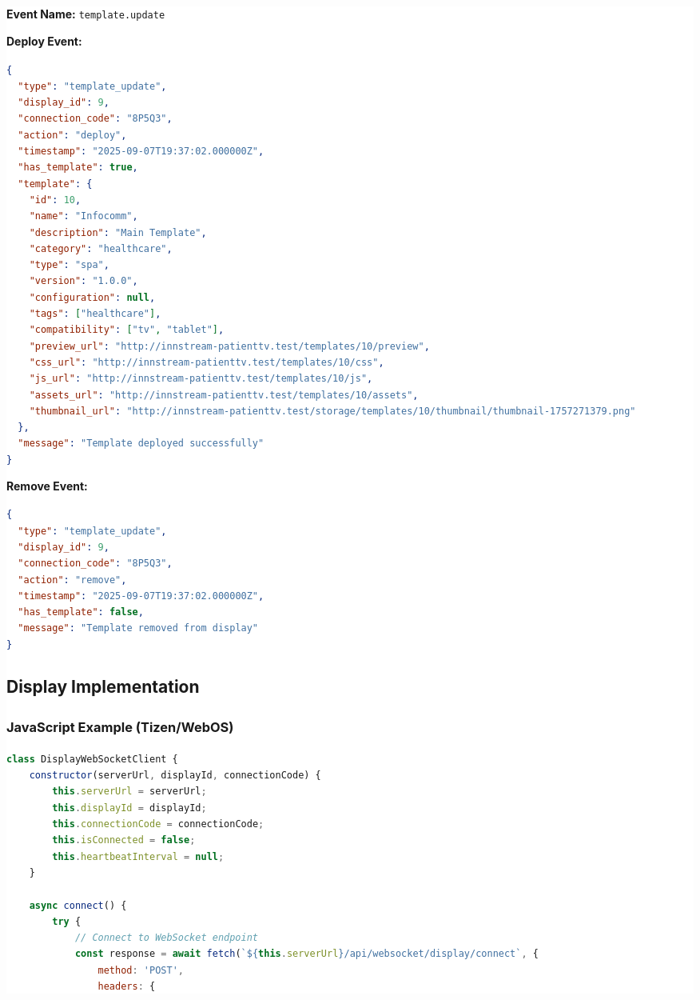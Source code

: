 **Event Name:** `template.update`

**Deploy Event:**
```json
{
  "type": "template_update",
  "display_id": 9,
  "connection_code": "8P5Q3",
  "action": "deploy",
  "timestamp": "2025-09-07T19:37:02.000000Z",
  "has_template": true,
  "template": {
    "id": 10,
    "name": "Infocomm",
    "description": "Main Template",
    "category": "healthcare",
    "type": "spa",
    "version": "1.0.0",
    "configuration": null,
    "tags": ["healthcare"],
    "compatibility": ["tv", "tablet"],
    "preview_url": "http://innstream-patienttv.test/templates/10/preview",
    "css_url": "http://innstream-patienttv.test/templates/10/css",
    "js_url": "http://innstream-patienttv.test/templates/10/js",
    "assets_url": "http://innstream-patienttv.test/templates/10/assets",
    "thumbnail_url": "http://innstream-patienttv.test/storage/templates/10/thumbnail/thumbnail-1757271379.png"
  },
  "message": "Template deployed successfully"
}
```

**Remove Event:**
```json
{
  "type": "template_update",
  "display_id": 9,
  "connection_code": "8P5Q3",
  "action": "remove",
  "timestamp": "2025-09-07T19:37:02.000000Z",
  "has_template": false,
  "message": "Template removed from display"
}
```

## Display Implementation

### JavaScript Example (Tizen/WebOS)

```javascript
class DisplayWebSocketClient {
    constructor(serverUrl, displayId, connectionCode) {
        this.serverUrl = serverUrl;
        this.displayId = displayId;
        this.connectionCode = connectionCode;
        this.isConnected = false;
        this.heartbeatInterval = null;
    }

    async connect() {
        try {
            // Connect to WebSocket endpoint
            const response = await fetch(`${this.serverUrl}/api/websocket/display/connect`, {
                method: 'POST',
                headers: {
```